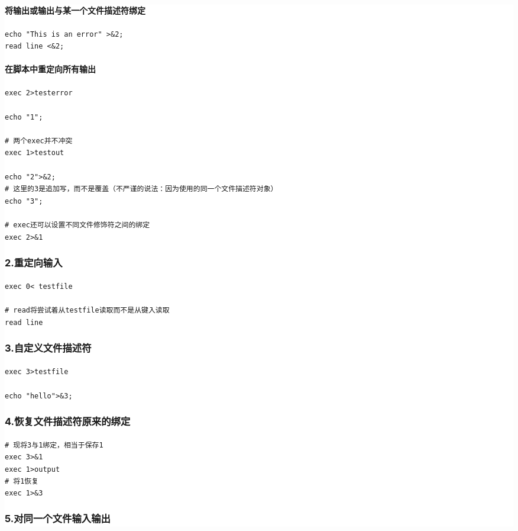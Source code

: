 #### 将输出或输出与某一个文件描述符绑定

````shell
echo "This is an error" >&2;
read line <&2;
````

#### 在脚本中重定向所有输出

`````shell
exec 2>testerror

echo "1";

# 两个exec并不冲突
exec 1>testout

echo "2">&2;
# 这里的3是追加写，而不是覆盖（不严谨的说法：因为使用的同一个文件描述符对象）
echo "3";

# exec还可以设置不同文件修饰符之间的绑定
exec 2>&1
`````

### 2.重定向输入

````shell
exec 0< testfile

# read将尝试着从testfile读取而不是从键入读取
read line
````

### 3.自定义文件描述符

````shell
exec 3>testfile

echo "hello">&3;
````

### 4.恢复文件描述符原来的绑定

````shell
# 现将3与1绑定，相当于保存1
exec 3>&1
exec 1>output
# 将1恢复
exec 1>&3
````

### 5.对同一个文件输入输出
